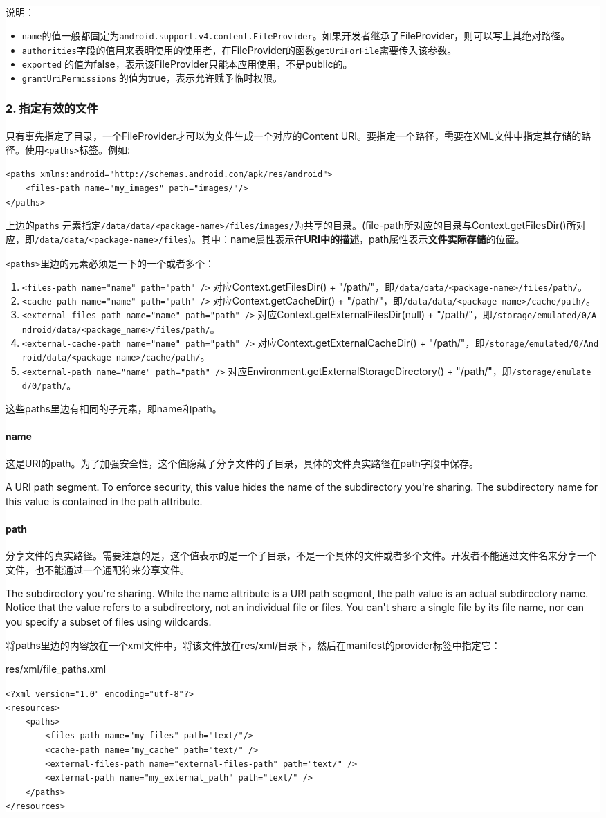 说明：

- `name`的值一般都固定为`android.support.v4.content.FileProvider`。如果开发者继承了FileProvider，则可以写上其绝对路径。
- `authorities`字段的值用来表明使用的使用者，在FileProvider的函数`getUriForFile`需要传入该参数。
- `exported` 的值为false，表示该FileProvider只能本应用使用，不是public的。
- `grantUriPermissions` 的值为true，表示允许赋予临时权限。

### 2. 指定有效的文件

只有事先指定了目录，一个FileProvider才可以为文件生成一个对应的Content URI。要指定一个路径，需要在XML文件中指定其存储的路径。使用`<paths>`标签。例如:

```
<paths xmlns:android="http://schemas.android.com/apk/res/android">
    <files-path name="my_images" path="images/"/>
</paths>
```

上边的`paths` 元素指定`/data/data/<package-name>/files/images/`为共享的目录。(file-path所对应的目录与Context.getFilesDir()所对应，即`/data/data/<package-name>/files`)。其中：name属性表示在**URI中的描述**，path属性表示**文件实际存储**的位置。


`<paths>`里边的元素必须是一下的一个或者多个：

1. `<files-path name="name" path="path" />` 对应Context.getFilesDir() + "/path/"，即`/data/data/<package-name>/files/path/`。
2. `<cache-path name="name" path="path" />` 对应Context.getCacheDir() + "/path/"，即`/data/data/<package-name>/cache/path/`。
3. `<external-files-path name="name" path="path" />` 对应Context.getExternalFilesDir(null) + "/path/"，即`/storage/emulated/0/Android/data/<package_name>/files/path/`。
4. `<external-cache-path name="name" path="path" />` 对应Context.getExternalCacheDir() + "/path/"，即`/storage/emulated/0/Android/data/<package-name>/cache/path/`。
5. `<external-path name="name" path="path" />` 对应Environment.getExternalStorageDirectory() + "/path/"，即`/storage/emulated/0/path/`。

这些paths里边有相同的子元素，即name和path。

#### **name**

这是URI的path。为了加强安全性，这个值隐藏了分享文件的子目录，具体的文件真实路径在path字段中保存。

A URI path segment. To enforce security, this value hides the name of the subdirectory you're sharing. The subdirectory name for this value is contained in the path attribute.

#### **path**

分享文件的真实路径。需要注意的是，这个值表示的是一个子目录，不是一个具体的文件或者多个文件。开发者不能通过文件名来分享一个文件，也不能通过一个通配符来分享文件。

The subdirectory you're sharing. While the name attribute is a URI path segment, the path value is an actual subdirectory name. Notice that the value refers to a subdirectory, not an individual file or files. You can't share a single file by its file name, nor can you specify a subset of files using wildcards.

将paths里边的内容放在一个xml文件中，将该文件放在res/xml/目录下，然后在manifest的provider标签中指定它：

res/xml/file_paths.xml

```
<?xml version="1.0" encoding="utf-8"?>
<resources>
    <paths>
        <files-path name="my_files" path="text/"/>
        <cache-path name="my_cache" path="text/" />
        <external-files-path name="external-files-path" path="text/" />
        <external-path name="my_external_path" path="text/" />
    </paths>
</resources>
```
